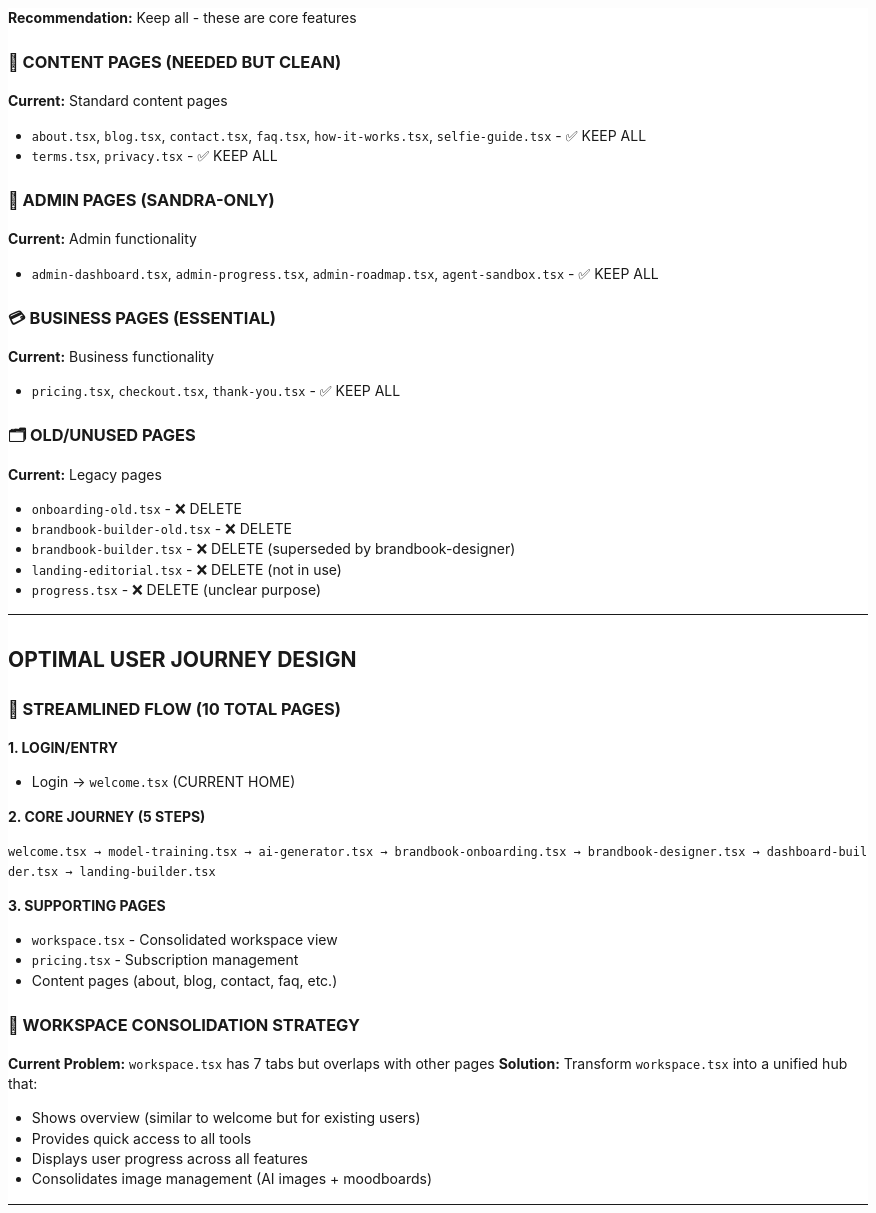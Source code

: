 **Recommendation:** Keep all - these are core features

### 📄 CONTENT PAGES (NEEDED BUT CLEAN)
**Current:** Standard content pages
- `about.tsx`, `blog.tsx`, `contact.tsx`, `faq.tsx`, `how-it-works.tsx`, `selfie-guide.tsx` - ✅ KEEP ALL
- `terms.tsx`, `privacy.tsx` - ✅ KEEP ALL

### 🔧 ADMIN PAGES (SANDRA-ONLY)
**Current:** Admin functionality
- `admin-dashboard.tsx`, `admin-progress.tsx`, `admin-roadmap.tsx`, `agent-sandbox.tsx` - ✅ KEEP ALL

### 💳 BUSINESS PAGES (ESSENTIAL)
**Current:** Business functionality
- `pricing.tsx`, `checkout.tsx`, `thank-you.tsx` - ✅ KEEP ALL

### 🗂️ OLD/UNUSED PAGES
**Current:** Legacy pages
- `onboarding-old.tsx` - ❌ DELETE
- `brandbook-builder-old.tsx` - ❌ DELETE
- `brandbook-builder.tsx` - ❌ DELETE (superseded by brandbook-designer)
- `landing-editorial.tsx` - ❌ DELETE (not in use)
- `progress.tsx` - ❌ DELETE (unclear purpose)

---

## OPTIMAL USER JOURNEY DESIGN

### 🎯 STREAMLINED FLOW (10 TOTAL PAGES)

**1. LOGIN/ENTRY**
- Login → `welcome.tsx` (CURRENT HOME)

**2. CORE JOURNEY (5 STEPS)**
```
welcome.tsx → model-training.tsx → ai-generator.tsx → brandbook-onboarding.tsx → brandbook-designer.tsx → dashboard-builder.tsx → landing-builder.tsx
```

**3. SUPPORTING PAGES**
- `workspace.tsx` - Consolidated workspace view
- `pricing.tsx` - Subscription management
- Content pages (about, blog, contact, faq, etc.)

### 🔄 WORKSPACE CONSOLIDATION STRATEGY

**Current Problem:** `workspace.tsx` has 7 tabs but overlaps with other pages
**Solution:** Transform `workspace.tsx` into a unified hub that:
- Shows overview (similar to welcome but for existing users)
- Provides quick access to all tools
- Displays user progress across all features
- Consolidates image management (AI images + moodboards)

---